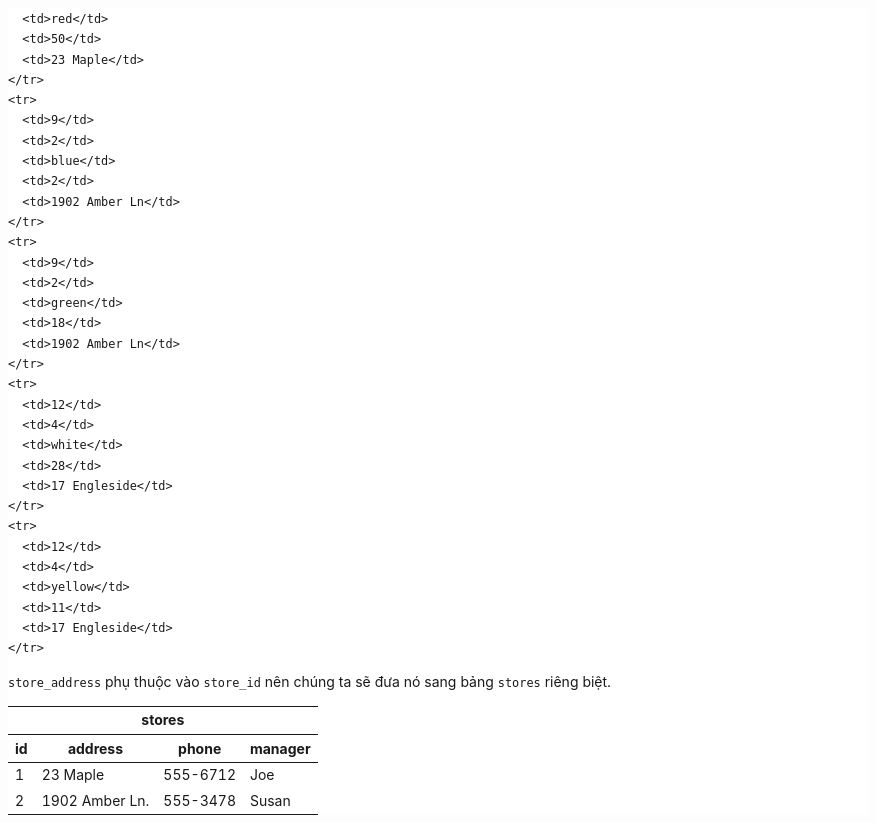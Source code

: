       <td>red</td>
      <td>50</td>
      <td>23 Maple</td>
    </tr>
    <tr>
      <td>9</td>
      <td>2</td>
      <td>blue</td>
      <td>2</td>
      <td>1902 Amber Ln</td>
    </tr>
    <tr>
      <td>9</td>
      <td>2</td>
      <td>green</td>
      <td>18</td>
      <td>1902 Amber Ln</td>
    </tr>
    <tr>
      <td>12</td>
      <td>4</td>
      <td>white</td>
      <td>28</td>
      <td>17 Engleside</td>
    </tr>
    <tr>
      <td>12</td>
      <td>4</td>
      <td>yellow</td>
      <td>11</td>
      <td>17 Engleside</td>
    </tr>
  </tbody>
</table>
</div>

`store_address` phụ thuộc vào `store_id` nên chúng ta sẽ đưa nó sang bảng `stores` riêng biệt.

<div class="table-wrapper">
<table class="pure-table pure-table-bordered">
  <thead>
    <tr>
      <th colspan="4" style="text-align:center">stores</th>
    </tr>
    <tr>
      <th>id</th>
      <th>address</th>
      <th>phone</th>
      <th>manager</th>
    </tr>
  </thead>
  <tbody>
    <tr>
      <td>1</td>
      <td>23 Maple</td>
      <td>555-6712</td>
      <td>Joe</td>
    </tr>
    <tr>
      <td>2</td>
      <td>1902 Amber Ln.</td>
      <td>555-3478</td>
      <td>Susan</td>
    </tr>